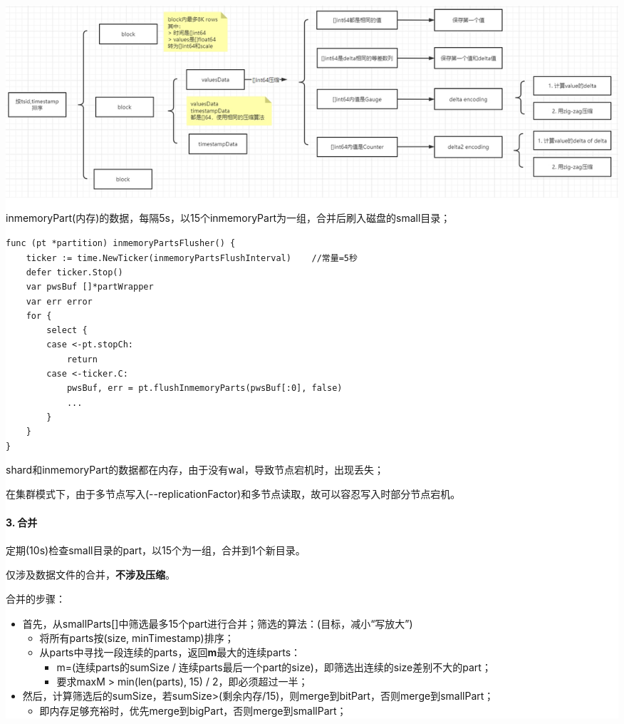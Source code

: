 ![](../img/vm-compact.jpg)



inmemoryPart(内存)的数据，每隔5s，以15个inmemoryPart为一组，合并后刷入磁盘的small目录；

```
func (pt *partition) inmemoryPartsFlusher() {
    ticker := time.NewTicker(inmemoryPartsFlushInterval)    //常量=5秒
    defer ticker.Stop()
    var pwsBuf []*partWrapper
    var err error
    for {
        select {
        case <-pt.stopCh:
            return
        case <-ticker.C:
            pwsBuf, err = pt.flushInmemoryParts(pwsBuf[:0], false)
            ...
        }
    }
}
```



shard和inmemoryPart的数据都在内存，由于没有wal，导致节点宕机时，出现丢失；

在集群模式下，由于多节点写入(--replicationFactor)和多节点读取，故可以容忍写入时部分节点宕机。



#### 3. 合并

定期(10s)检查small目录的part，以15个为一组，合并到1个新目录。

仅涉及数据文件的合并，**不涉及压缩**。



合并的步骤：

* 首先，从smallParts[]中筛选最多15个part进行合并；筛选的算法：(目标，减小“写放大”)
  * 将所有parts按(size, minTimestamp)排序；
  * 从parts中寻找一段连续的parts，返回**m**最大的连续parts：
    * m=(连续parts的sumSize / 连续parts最后一个part的size)，即筛选出连续的size差别不大的part；
    * 要求maxM > min(len(parts), 15) / 2，即必须超过一半；
* 然后，计算筛选后的sumSize，若sumSize>(剩余内存/15)，则merge到bitPart，否则merge到smallPart；
  * 即内存足够充裕时，优先merge到bigPart，否则merge到smallPart；

